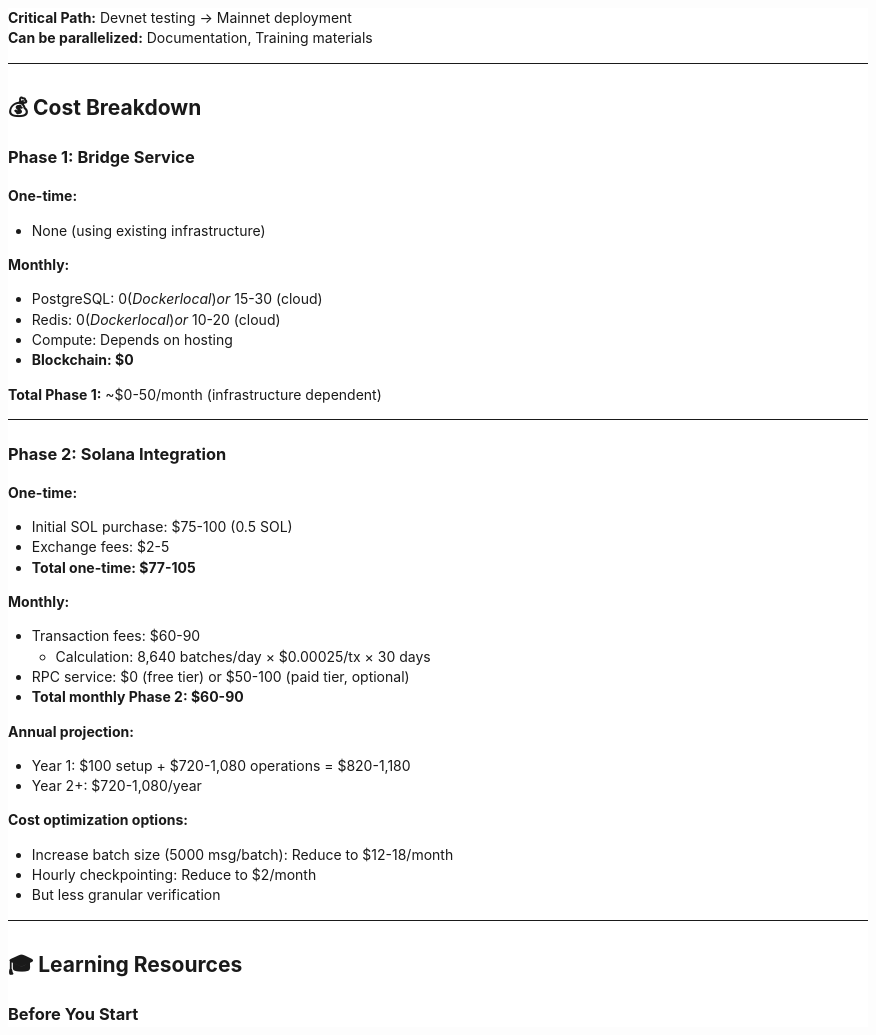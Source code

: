**Critical Path:** Devnet testing → Mainnet deployment  
**Can be parallelized:** Documentation, Training materials

---

## 💰 Cost Breakdown

### Phase 1: Bridge Service

**One-time:**

- None (using existing infrastructure)

**Monthly:**

- PostgreSQL: $0 (Docker local) or ~$15-30 (cloud)
- Redis: $0 (Docker local) or ~$10-20 (cloud)
- Compute: Depends on hosting
- **Blockchain: $0**

**Total Phase 1:** ~$0-50/month (infrastructure dependent)

---

### Phase 2: Solana Integration

**One-time:**

- Initial SOL purchase: $75-100 (0.5 SOL)
- Exchange fees: $2-5
- **Total one-time: $77-105**

**Monthly:**

- Transaction fees: $60-90
  - Calculation: 8,640 batches/day × $0.00025/tx × 30 days
- RPC service: $0 (free tier) or $50-100 (paid tier, optional)
- **Total monthly Phase 2: $60-90**

**Annual projection:**

- Year 1: $100 setup + $720-1,080 operations = $820-1,180
- Year 2+: $720-1,080/year

**Cost optimization options:**

- Increase batch size (5000 msg/batch): Reduce to $12-18/month
- Hourly checkpointing: Reduce to $2/month
- But less granular verification

---

## 🎓 Learning Resources

### Before You Start
